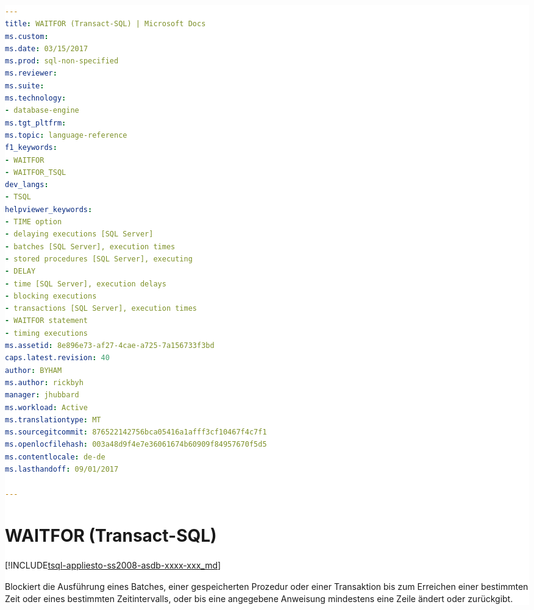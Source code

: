 ```yaml
---
title: WAITFOR (Transact-SQL) | Microsoft Docs
ms.custom: 
ms.date: 03/15/2017
ms.prod: sql-non-specified
ms.reviewer: 
ms.suite: 
ms.technology:
- database-engine
ms.tgt_pltfrm: 
ms.topic: language-reference
f1_keywords:
- WAITFOR
- WAITFOR_TSQL
dev_langs:
- TSQL
helpviewer_keywords:
- TIME option
- delaying executions [SQL Server]
- batches [SQL Server], execution times
- stored procedures [SQL Server], executing
- DELAY
- time [SQL Server], execution delays
- blocking executions
- transactions [SQL Server], execution times
- WAITFOR statement
- timing executions
ms.assetid: 8e896e73-af27-4cae-a725-7a156733f3bd
caps.latest.revision: 40
author: BYHAM
ms.author: rickbyh
manager: jhubbard
ms.workload: Active
ms.translationtype: MT
ms.sourcegitcommit: 876522142756bca05416a1afff3cf10467f4c7f1
ms.openlocfilehash: 003a48d9f4e7e36061674b60909f84957670f5d5
ms.contentlocale: de-de
ms.lasthandoff: 09/01/2017

---
```

# <a name="waitfor-transact-sql"></a>WAITFOR (Transact-SQL)
[!INCLUDE[tsql-appliesto-ss2008-asdb-xxxx-xxx_md](../../includes/tsql-appliesto-ss2008-asdb-xxxx-xxx-md.md)]

  Blockiert die Ausführung eines Batches, einer gespeicherten Prozedur oder einer Transaktion bis zum Erreichen einer bestimmten Zeit oder eines bestimmten Zeitintervalls, oder bis eine angegebene Anweisung mindestens eine Zeile ändert oder zurückgibt.  
  